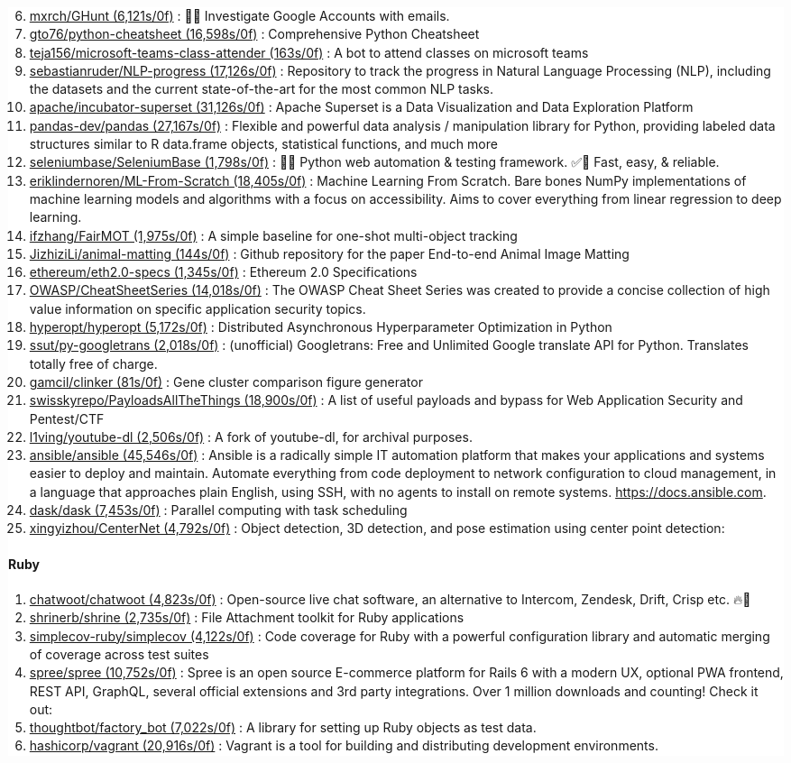 6. [mxrch/GHunt (6,121s/0f)](https://github.com/mxrch/GHunt) : 🕵️‍♂️ Investigate Google Accounts with emails.
7. [gto76/python-cheatsheet (16,598s/0f)](https://github.com/gto76/python-cheatsheet) : Comprehensive Python Cheatsheet
8. [teja156/microsoft-teams-class-attender (163s/0f)](https://github.com/teja156/microsoft-teams-class-attender) : A bot to attend classes on microsoft teams
9. [sebastianruder/NLP-progress (17,126s/0f)](https://github.com/sebastianruder/NLP-progress) : Repository to track the progress in Natural Language Processing (NLP), including the datasets and the current state-of-the-art for the most common NLP tasks.
10. [apache/incubator-superset (31,126s/0f)](https://github.com/apache/incubator-superset) : Apache Superset is a Data Visualization and Data Exploration Platform
11. [pandas-dev/pandas (27,167s/0f)](https://github.com/pandas-dev/pandas) : Flexible and powerful data analysis / manipulation library for Python, providing labeled data structures similar to R data.frame objects, statistical functions, and much more
12. [seleniumbase/SeleniumBase (1,798s/0f)](https://github.com/seleniumbase/SeleniumBase) : 🏰🐉 Python web automation & testing framework. ✅🤖 Fast, easy, & reliable.
13. [eriklindernoren/ML-From-Scratch (18,405s/0f)](https://github.com/eriklindernoren/ML-From-Scratch) : Machine Learning From Scratch. Bare bones NumPy implementations of machine learning models and algorithms with a focus on accessibility. Aims to cover everything from linear regression to deep learning.
14. [ifzhang/FairMOT (1,975s/0f)](https://github.com/ifzhang/FairMOT) : A simple baseline for one-shot multi-object tracking
15. [JizhiziLi/animal-matting (144s/0f)](https://github.com/JizhiziLi/animal-matting) : Github repository for the paper End-to-end Animal Image Matting
16. [ethereum/eth2.0-specs (1,345s/0f)](https://github.com/ethereum/eth2.0-specs) : Ethereum 2.0 Specifications
17. [OWASP/CheatSheetSeries (14,018s/0f)](https://github.com/OWASP/CheatSheetSeries) : The OWASP Cheat Sheet Series was created to provide a concise collection of high value information on specific application security topics.
18. [hyperopt/hyperopt (5,172s/0f)](https://github.com/hyperopt/hyperopt) : Distributed Asynchronous Hyperparameter Optimization in Python
19. [ssut/py-googletrans (2,018s/0f)](https://github.com/ssut/py-googletrans) : (unofficial) Googletrans: Free and Unlimited Google translate API for Python. Translates totally free of charge.
20. [gamcil/clinker (81s/0f)](https://github.com/gamcil/clinker) : Gene cluster comparison figure generator
21. [swisskyrepo/PayloadsAllTheThings (18,900s/0f)](https://github.com/swisskyrepo/PayloadsAllTheThings) : A list of useful payloads and bypass for Web Application Security and Pentest/CTF
22. [l1ving/youtube-dl (2,506s/0f)](https://github.com/l1ving/youtube-dl) : A fork of youtube-dl, for archival purposes.
23. [ansible/ansible (45,546s/0f)](https://github.com/ansible/ansible) : Ansible is a radically simple IT automation platform that makes your applications and systems easier to deploy and maintain. Automate everything from code deployment to network configuration to cloud management, in a language that approaches plain English, using SSH, with no agents to install on remote systems. https://docs.ansible.com.
24. [dask/dask (7,453s/0f)](https://github.com/dask/dask) : Parallel computing with task scheduling
25. [xingyizhou/CenterNet (4,792s/0f)](https://github.com/xingyizhou/CenterNet) : Object detection, 3D detection, and pose estimation using center point detection:

#### Ruby
1. [chatwoot/chatwoot (4,823s/0f)](https://github.com/chatwoot/chatwoot) : Open-source live chat software, an alternative to Intercom, Zendesk, Drift, Crisp etc. 🔥💬
2. [shrinerb/shrine (2,735s/0f)](https://github.com/shrinerb/shrine) : File Attachment toolkit for Ruby applications
3. [simplecov-ruby/simplecov (4,122s/0f)](https://github.com/simplecov-ruby/simplecov) : Code coverage for Ruby with a powerful configuration library and automatic merging of coverage across test suites
4. [spree/spree (10,752s/0f)](https://github.com/spree/spree) : Spree is an open source E-commerce platform for Rails 6 with a modern UX, optional PWA frontend, REST API, GraphQL, several official extensions and 3rd party integrations. Over 1 million downloads and counting! Check it out:
5. [thoughtbot/factory_bot (7,022s/0f)](https://github.com/thoughtbot/factory_bot) : A library for setting up Ruby objects as test data.
6. [hashicorp/vagrant (20,916s/0f)](https://github.com/hashicorp/vagrant) : Vagrant is a tool for building and distributing development environments.